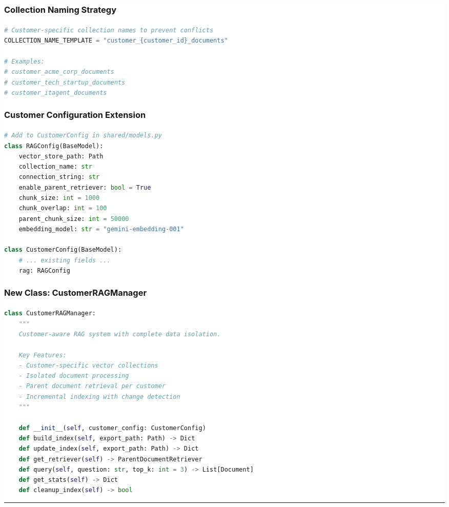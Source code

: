 ### **Collection Naming Strategy**
```python
# Customer-specific collection names to prevent conflicts
COLLECTION_NAME_TEMPLATE = "customer_{customer_id}_documents"

# Examples:
# customer_acme_corp_documents
# customer_tech_startup_documents  
# customer_itagent_documents
```

### **Customer Configuration Extension**
```python
# Add to CustomerConfig in shared/models.py
class RAGConfig(BaseModel):
    vector_store_path: Path
    collection_name: str
    connection_string: str
    enable_parent_retriever: bool = True
    chunk_size: int = 1000
    chunk_overlap: int = 100
    parent_chunk_size: int = 50000
    embedding_model: str = "gemini-embedding-001"
    
class CustomerConfig(BaseModel):
    # ... existing fields ...
    rag: RAGConfig
```

### **New Class: CustomerRAGManager**
```python
class CustomerRAGManager:
    """
    Customer-aware RAG system with complete data isolation.
    
    Key Features:
    - Customer-specific vector collections
    - Isolated document processing  
    - Parent document retrieval per customer
    - Incremental indexing with change detection
    """
    
    def __init__(self, customer_config: CustomerConfig)
    def build_index(self, export_path: Path) -> Dict
    def update_index(self, export_path: Path) -> Dict  
    def get_retriever(self) -> ParentDocumentRetriever
    def query(self, question: str, top_k: int = 3) -> List[Document]
    def get_stats(self) -> Dict
    def cleanup_index(self) -> bool
```

---